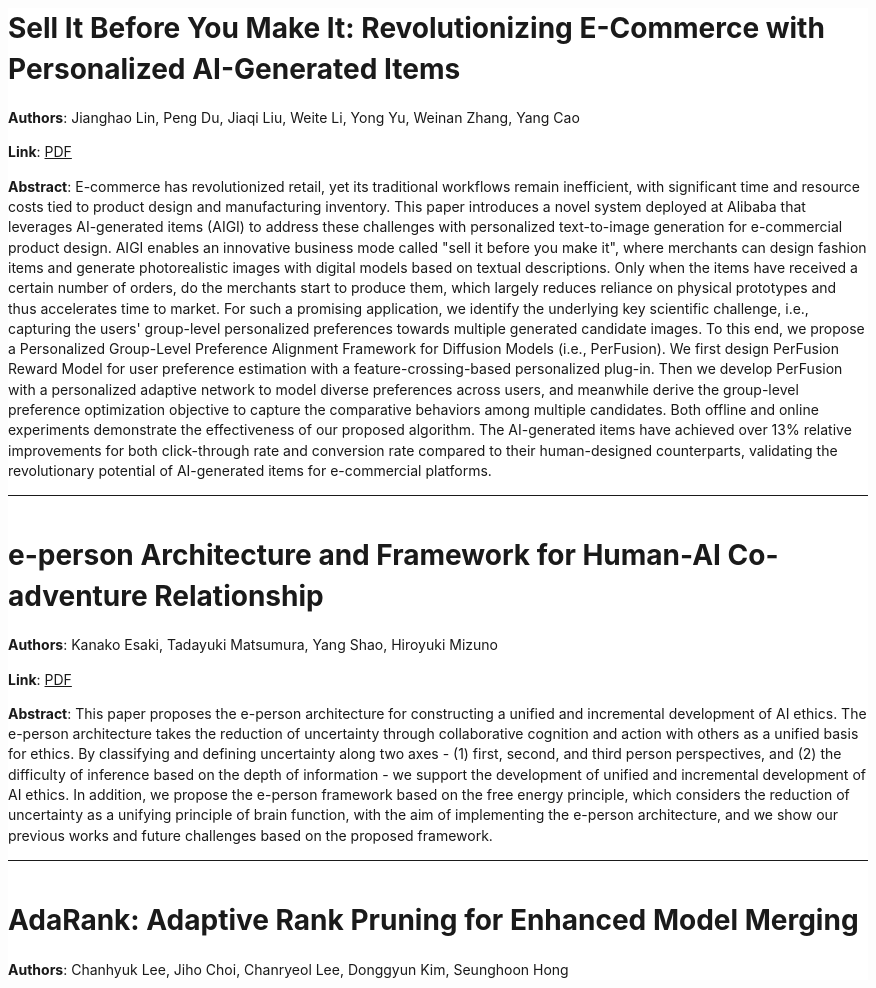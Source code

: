 # Sell It Before You Make It: Revolutionizing E-Commerce with Personalized AI-Generated Items 

**Authors**: Jianghao Lin, Peng Du, Jiaqi Liu, Weite Li, Yong Yu, Weinan Zhang, Yang Cao  

**Link**: [PDF](https://arxiv.org/pdf/2503.22182)  

**Abstract**: E-commerce has revolutionized retail, yet its traditional workflows remain inefficient, with significant time and resource costs tied to product design and manufacturing inventory. This paper introduces a novel system deployed at Alibaba that leverages AI-generated items (AIGI) to address these challenges with personalized text-to-image generation for e-commercial product design. AIGI enables an innovative business mode called "sell it before you make it", where merchants can design fashion items and generate photorealistic images with digital models based on textual descriptions. Only when the items have received a certain number of orders, do the merchants start to produce them, which largely reduces reliance on physical prototypes and thus accelerates time to market. For such a promising application, we identify the underlying key scientific challenge, i.e., capturing the users' group-level personalized preferences towards multiple generated candidate images. To this end, we propose a Personalized Group-Level Preference Alignment Framework for Diffusion Models (i.e., PerFusion). We first design PerFusion Reward Model for user preference estimation with a feature-crossing-based personalized plug-in. Then we develop PerFusion with a personalized adaptive network to model diverse preferences across users, and meanwhile derive the group-level preference optimization objective to capture the comparative behaviors among multiple candidates. Both offline and online experiments demonstrate the effectiveness of our proposed algorithm. The AI-generated items have achieved over 13% relative improvements for both click-through rate and conversion rate compared to their human-designed counterparts, validating the revolutionary potential of AI-generated items for e-commercial platforms. 

---
# e-person Architecture and Framework for Human-AI Co-adventure Relationship 

**Authors**: Kanako Esaki, Tadayuki Matsumura, Yang Shao, Hiroyuki Mizuno  

**Link**: [PDF](https://arxiv.org/pdf/2503.22181)  

**Abstract**: This paper proposes the e-person architecture for constructing a unified and incremental development of AI ethics. The e-person architecture takes the reduction of uncertainty through collaborative cognition and action with others as a unified basis for ethics. By classifying and defining uncertainty along two axes - (1) first, second, and third person perspectives, and (2) the difficulty of inference based on the depth of information - we support the development of unified and incremental development of AI ethics. In addition, we propose the e-person framework based on the free energy principle, which considers the reduction of uncertainty as a unifying principle of brain function, with the aim of implementing the e-person architecture, and we show our previous works and future challenges based on the proposed framework. 

---
# AdaRank: Adaptive Rank Pruning for Enhanced Model Merging 

**Authors**: Chanhyuk Lee, Jiho Choi, Chanryeol Lee, Donggyun Kim, Seunghoon Hong  
